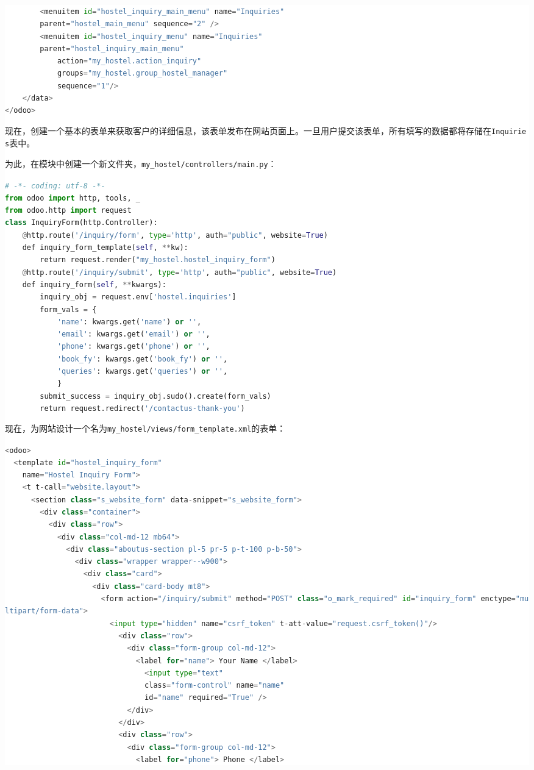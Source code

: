 ```py
        <menuitem id="hostel_inquiry_main_menu" name="Inquiries"
        parent="hostel_main_menu" sequence="2" />
        <menuitem id="hostel_inquiry_menu" name="Inquiries"
        parent="hostel_inquiry_main_menu"
            action="my_hostel.action_inquiry"
            groups="my_hostel.group_hostel_manager"
            sequence="1"/>
    </data>
</odoo>
```

现在，创建一个基本的表单来获取客户的详细信息，该表单发布在网站页面上。一旦用户提交该表单，所有填写的数据都将存储在`Inquiries`表中。

为此，在模块中创建一个新文件夹，`my_hostel/controllers/main.py`：

```py
# -*- coding: utf-8 -*-
from odoo import http, tools, _
from odoo.http import request
class InquiryForm(http.Controller):
    @http.route('/inquiry/form', type='http', auth="public", website=True)
    def inquiry_form_template(self, **kw):
        return request.render("my_hostel.hostel_inquiry_form")
    @http.route('/inquiry/submit', type='http', auth="public", website=True)
    def inquiry_form(self, **kwargs):
        inquiry_obj = request.env['hostel.inquiries']
        form_vals = {
            'name': kwargs.get('name') or '',
            'email': kwargs.get('email') or '',
            'phone': kwargs.get('phone') or '',
            'book_fy': kwargs.get('book_fy') or '',
            'queries': kwargs.get('queries') or '',
            }
        submit_success = inquiry_obj.sudo().create(form_vals)
        return request.redirect('/contactus-thank-you')
```

现在，为网站设计一个名为`my_hostel/views/form_template.xml`的表单：

```py
<odoo>
  <template id="hostel_inquiry_form"
    name="Hostel Inquiry Form">
    <t t-call="website.layout">
      <section class="s_website_form" data-snippet="s_website_form">
        <div class="container">
          <div class="row">
            <div class="col-md-12 mb64">
              <div class="aboutus-section pl-5 pr-5 p-t-100 p-b-50">
                <div class="wrapper wrapper--w900">
                  <div class="card">
                    <div class="card-body mt8">
                      <form action="/inquiry/submit" method="POST" class="o_mark_required" id="inquiry_form" enctype="multipart/form-data">
                        <input type="hidden" name="csrf_token" t-att-value="request.csrf_token()"/>
                          <div class="row">
                            <div class="form-group col-md-12">
                              <label for="name"> Your Name </label>
                                <input type="text"
                                class="form-control" name="name"
                                id="name" required="True" />
                            </div>
                          </div>
                          <div class="row">
                            <div class="form-group col-md-12">
                              <label for="phone"> Phone </label>
```